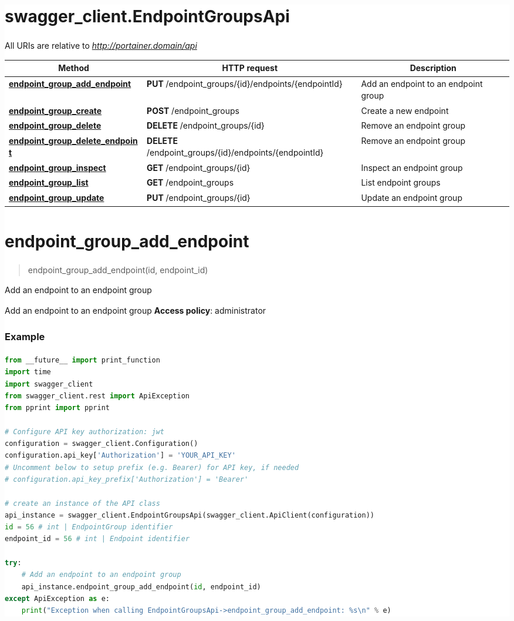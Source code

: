 # swagger_client.EndpointGroupsApi

All URIs are relative to *http://portainer.domain/api*

Method | HTTP request | Description
------------- | ------------- | -------------
[**endpoint_group_add_endpoint**](EndpointGroupsApi.md#endpoint_group_add_endpoint) | **PUT** /endpoint_groups/{id}/endpoints/{endpointId} | Add an endpoint to an endpoint group
[**endpoint_group_create**](EndpointGroupsApi.md#endpoint_group_create) | **POST** /endpoint_groups | Create a new endpoint
[**endpoint_group_delete**](EndpointGroupsApi.md#endpoint_group_delete) | **DELETE** /endpoint_groups/{id} | Remove an endpoint group
[**endpoint_group_delete_endpoint**](EndpointGroupsApi.md#endpoint_group_delete_endpoint) | **DELETE** /endpoint_groups/{id}/endpoints/{endpointId} | Remove an endpoint group
[**endpoint_group_inspect**](EndpointGroupsApi.md#endpoint_group_inspect) | **GET** /endpoint_groups/{id} | Inspect an endpoint group
[**endpoint_group_list**](EndpointGroupsApi.md#endpoint_group_list) | **GET** /endpoint_groups | List endpoint groups
[**endpoint_group_update**](EndpointGroupsApi.md#endpoint_group_update) | **PUT** /endpoint_groups/{id} | Update an endpoint group


# **endpoint_group_add_endpoint**
> endpoint_group_add_endpoint(id, endpoint_id)

Add an endpoint to an endpoint group

Add an endpoint to an endpoint group **Access policy**: administrator 

### Example
```python
from __future__ import print_function
import time
import swagger_client
from swagger_client.rest import ApiException
from pprint import pprint

# Configure API key authorization: jwt
configuration = swagger_client.Configuration()
configuration.api_key['Authorization'] = 'YOUR_API_KEY'
# Uncomment below to setup prefix (e.g. Bearer) for API key, if needed
# configuration.api_key_prefix['Authorization'] = 'Bearer'

# create an instance of the API class
api_instance = swagger_client.EndpointGroupsApi(swagger_client.ApiClient(configuration))
id = 56 # int | EndpointGroup identifier
endpoint_id = 56 # int | Endpoint identifier

try:
    # Add an endpoint to an endpoint group
    api_instance.endpoint_group_add_endpoint(id, endpoint_id)
except ApiException as e:
    print("Exception when calling EndpointGroupsApi->endpoint_group_add_endpoint: %s\n" % e)
```
